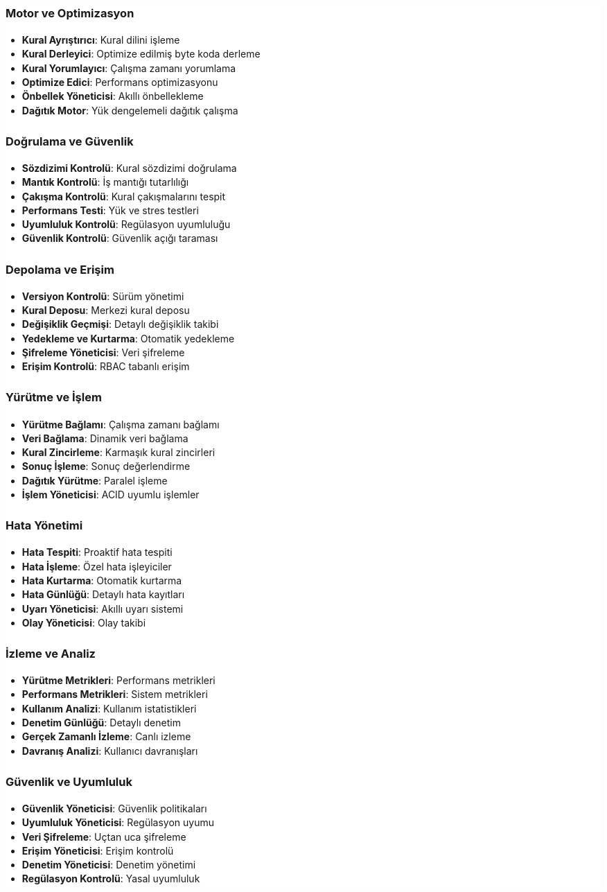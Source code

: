 ### Motor ve Optimizasyon
- **Kural Ayrıştırıcı**: Kural dilini işleme
- **Kural Derleyici**: Optimize edilmiş byte koda derleme
- **Kural Yorumlayıcı**: Çalışma zamanı yorumlama
- **Optimize Edici**: Performans optimizasyonu
- **Önbellek Yöneticisi**: Akıllı önbellekleme
- **Dağıtık Motor**: Yük dengelemeli dağıtık çalışma

### Doğrulama ve Güvenlik
- **Sözdizimi Kontrolü**: Kural sözdizimi doğrulama
- **Mantık Kontrolü**: İş mantığı tutarlılığı
- **Çakışma Kontrolü**: Kural çakışmalarını tespit
- **Performans Testi**: Yük ve stres testleri
- **Uyumluluk Kontrolü**: Regülasyon uyumluluğu
- **Güvenlik Kontrolü**: Güvenlik açığı taraması

### Depolama ve Erişim
- **Versiyon Kontrolü**: Sürüm yönetimi
- **Kural Deposu**: Merkezi kural deposu
- **Değişiklik Geçmişi**: Detaylı değişiklik takibi
- **Yedekleme ve Kurtarma**: Otomatik yedekleme
- **Şifreleme Yöneticisi**: Veri şifreleme
- **Erişim Kontrolü**: RBAC tabanlı erişim

### Yürütme ve İşlem
- **Yürütme Bağlamı**: Çalışma zamanı bağlamı
- **Veri Bağlama**: Dinamik veri bağlama
- **Kural Zincirleme**: Karmaşık kural zincirleri
- **Sonuç İşleme**: Sonuç değerlendirme
- **Dağıtık Yürütme**: Paralel işleme
- **İşlem Yöneticisi**: ACID uyumlu işlemler

### Hata Yönetimi
- **Hata Tespiti**: Proaktif hata tespiti
- **Hata İşleme**: Özel hata işleyiciler
- **Hata Kurtarma**: Otomatik kurtarma
- **Hata Günlüğü**: Detaylı hata kayıtları
- **Uyarı Yöneticisi**: Akıllı uyarı sistemi
- **Olay Yöneticisi**: Olay takibi

### İzleme ve Analiz
- **Yürütme Metrikleri**: Performans metrikleri
- **Performans Metrikleri**: Sistem metrikleri
- **Kullanım Analizi**: Kullanım istatistikleri
- **Denetim Günlüğü**: Detaylı denetim
- **Gerçek Zamanlı İzleme**: Canlı izleme
- **Davranış Analizi**: Kullanıcı davranışları

### Güvenlik ve Uyumluluk
- **Güvenlik Yöneticisi**: Güvenlik politikaları
- **Uyumluluk Yöneticisi**: Regülasyon uyumu
- **Veri Şifreleme**: Uçtan uca şifreleme
- **Erişim Yöneticisi**: Erişim kontrolü
- **Denetim Yöneticisi**: Denetim yönetimi
- **Regülasyon Kontrolü**: Yasal uyumluluk
